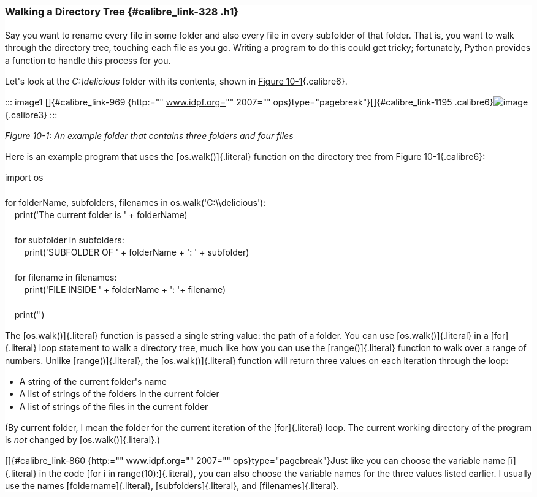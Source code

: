 ### **Walking a Directory Tree** {#calibre_link-328 .h1}

Say you want to rename every file in some folder and also every file in
every subfolder of that folder. That is, you want to walk through the
directory tree, touching each file as you go. Writing a program to do
this could get tricky; fortunately, Python provides a function to handle
this process for you.

Let's look at the *C:\\delicious* folder with its contents, shown in
[Figure 10-1](#calibre_link-1195){.calibre6}.

::: image1
[]{#calibre_link-969 {http:="" www.idpf.org="" 2007=""
ops}type="pagebreak"}[]{#calibre_link-1195
.calibre6}![image](../images/000047.jpg){.calibre3}
:::

*Figure 10-1: An example folder that contains three folders and four
files*

Here is an example program that uses the [os.walk()]{.literal} function
on the directory tree from [Figure 10-1](#calibre_link-1195){.calibre6}:

import os\
\
for folderName, subfolders, filenames in os.walk(\'C:\\\\delicious\'):\
    print(\'The current folder is \' + folderName)\
\
    for subfolder in subfolders:\
        print(\'SUBFOLDER OF \' + folderName + \': \' + subfolder)\
\
    for filename in filenames:\
        print(\'FILE INSIDE \' + folderName + \': \'+ filename)\
\
    print(\'\')

The [os.walk()]{.literal} function is passed a single string value: the
path of a folder. You can use [os.walk()]{.literal} in a [for]{.literal}
loop statement to walk a directory tree, much like how you can use the
[range()]{.literal} function to walk over a range of numbers. Unlike
[range()]{.literal}, the [os.walk()]{.literal} function will return
three values on each iteration through the loop:

-   A string of the current folder's name
-   A list of strings of the folders in the current folder
-   A list of strings of the files in the current folder

(By current folder, I mean the folder for the current iteration of the
[for]{.literal} loop. The current working directory of the program is
*not* changed by [os.walk()]{.literal}.)

[]{#calibre_link-860 {http:="" www.idpf.org="" 2007=""
ops}type="pagebreak"}Just like you can choose the variable name
[i]{.literal} in the code [for i in range(10):]{.literal}, you can also
choose the variable names for the three values listed earlier. I usually
use the names [foldername]{.literal}, [subfolders]{.literal}, and
[filenames]{.literal}.
